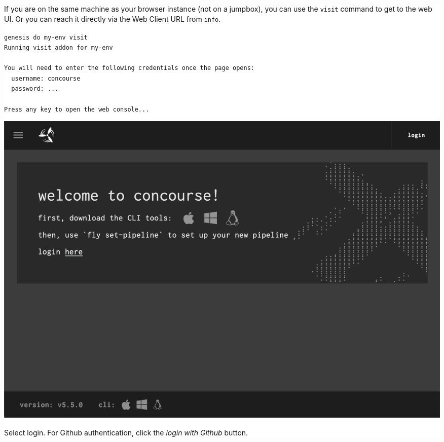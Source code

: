 If you are on the same machine as your browser instance (not on a jumpbox), 
you can use the `visit` command to get to the web UI. Or you can reach it 
directly via the Web Client URL from `info`.

```
genesis do my-env visit
Running visit addon for my-env

You will need to enter the following credentials once the page opens:
  username: concourse
  password: ...

Press any key to open the web console...
```


![Concourse Main Page](images/concourse/home-unauth.png)
 
Select login. For Github authentication, click the _login with Github_
button.

